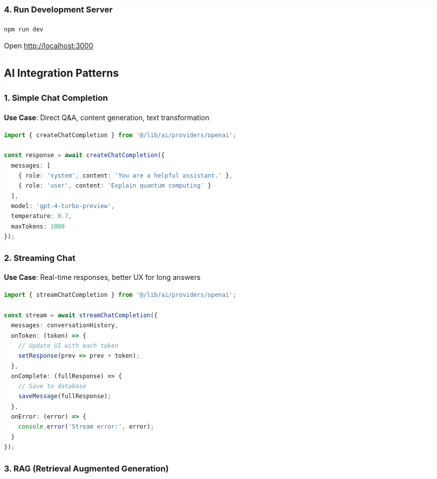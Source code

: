 ### 4. Run Development Server

```bash
npm run dev
```

Open [http://localhost:3000](http://localhost:3000)

## AI Integration Patterns

### 1. Simple Chat Completion

**Use Case**: Direct Q&A, content generation, text transformation

```typescript
import { createChatCompletion } from '@/lib/ai/providers/openai';

const response = await createChatCompletion({
  messages: [
    { role: 'system', content: 'You are a helpful assistant.' },
    { role: 'user', content: 'Explain quantum computing' }
  ],
  model: 'gpt-4-turbo-preview',
  temperature: 0.7,
  maxTokens: 1000
});
```

### 2. Streaming Chat

**Use Case**: Real-time responses, better UX for long answers

```typescript
import { streamChatCompletion } from '@/lib/ai/providers/openai';

const stream = await streamChatCompletion({
  messages: conversationHistory,
  onToken: (token) => {
    // Update UI with each token
    setResponse(prev => prev + token);
  },
  onComplete: (fullResponse) => {
    // Save to database
    saveMessage(fullResponse);
  },
  onError: (error) => {
    console.error('Stream error:', error);
  }
});
```

### 3. RAG (Retrieval Augmented Generation)

